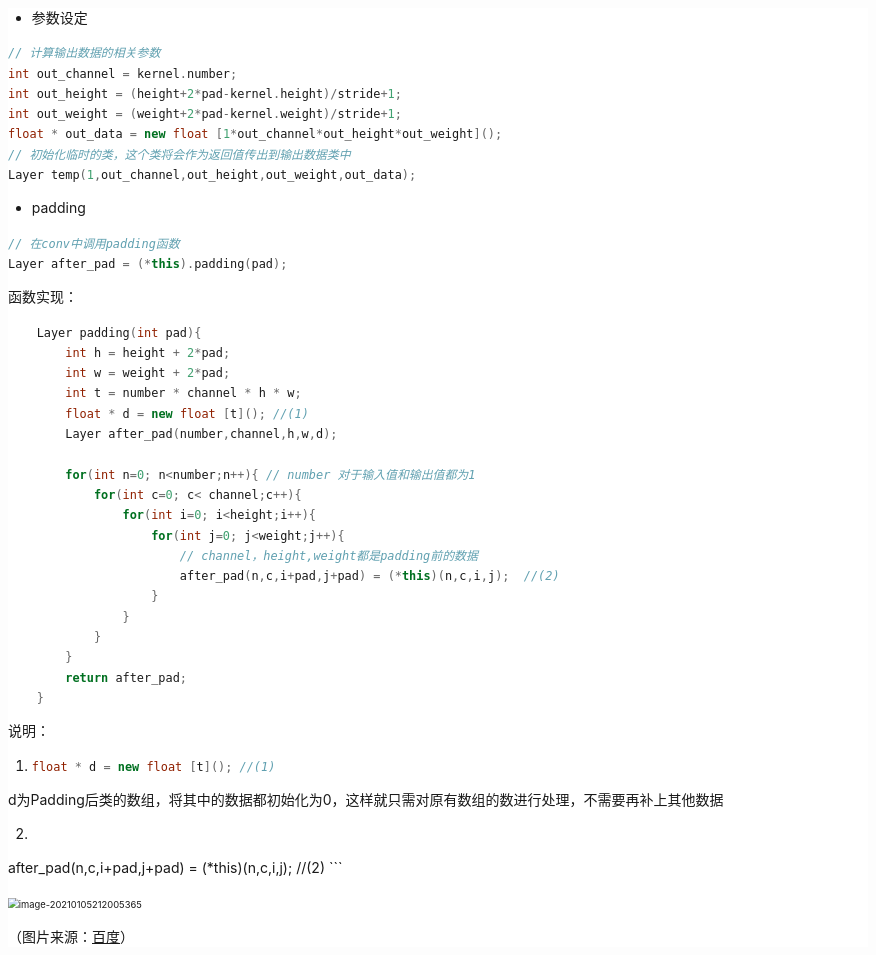 - 参数设定

``` C++
// 计算输出数据的相关参数
int out_channel = kernel.number; 
int out_height = (height+2*pad-kernel.height)/stride+1;
int out_weight = (weight+2*pad-kernel.weight)/stride+1;
float * out_data = new float [1*out_channel*out_height*out_weight](); 
// 初始化临时的类，这个类将会作为返回值传出到输出数据类中
Layer temp(1,out_channel,out_height,out_weight,out_data);
```

- padding

``` c++
// 在conv中调用padding函数
Layer after_pad = (*this).padding(pad);
```

函数实现：

``` c++
    Layer padding(int pad){
        int h = height + 2*pad;
        int w = weight + 2*pad;
        int t = number * channel * h * w;
        float * d = new float [t](); //(1)
        Layer after_pad(number,channel,h,w,d);

        for(int n=0; n<number;n++){ // number 对于输入值和输出值都为1
            for(int c=0; c< channel;c++){ 
                for(int i=0; i<height;i++){
                    for(int j=0; j<weight;j++){
                        // channel，height,weight都是padding前的数据
                        after_pad(n,c,i+pad,j+pad) = (*this)(n,c,i,j);  //(2)
                    }
                }
            }    
        }
        return after_pad;        
    }
```

说明：

1. ``` c++
   float * d = new float [t](); //(1)
   ```

d为Padding后类的数组，将其中的数据都初始化为0，这样就只需对原有数组的数进行处理，不需要再补上其他数据

2.  ``` c++ 
   after_pad(n,c,i+pad,j+pad) = (*this)(n,c,i,j); //(2)
    ```

<img src="C:\Users\dell\AppData\Roaming\Typora\typora-user-images\image-20210105212005365.png" alt="image-20210105212005365" style="zoom:67%;" />

（图片来源：[百度](https://image.baidu.com/search/detail?ct=503316480&z=0&ipn=d&word=cnn%20padding&step_word=&hs=0&pn=6&spn=0&di=1020&pi=0&rn=1&tn=baiduimagedetail&is=0%2C0&istype=2&ie=utf-8&oe=utf-8&in=&cl=2&lm=-1&st=-1&cs=2018583125%2C3373998232&os=1179135985%2C742244165&simid=4149042141%2C476003435&adpicid=0&lpn=0&ln=265&fr=&fmq=1609852433936_R&fm=result&ic=&s=undefined&hd=&latest=&copyright=&se=&sme=&tab=0&width=&height=&face=undefined&ist=&jit=&cg=&bdtype=11&oriquery=&objurl=https%3A%2F%2Fgimg2.baidu.com%2Fimage_search%2Fsrc%3Dhttp%3A%2F%2Fp1-tt.byteimg.com%2Forigin%2Fpgc-image%2FSFrY4uNA8G8BQq%3Ffrom%3Dpc%26refer%3Dhttp%3A%2F%2Fp1-tt.byteimg.com%26app%3D2002%26size%3Df9999%2C10000%26q%3Da80%26n%3D0%26g%3D0n%26fmt%3Djpeg%3Fsec%3D1612444499%26t%3Dadd136ee52477bea7734fdf41a704ffa&fromurl=ippr_z2C%24qAzdH3FAzdH3Fks52_z%26e3Btpr7k_z%26e3BgjpAzdH3Fmll9mddnAzdH3Fetjofrwvj-d0nnl0l&gsm=7&rpstart=0&rpnum=0&islist=&querylist=&force=undefined)）
   ```